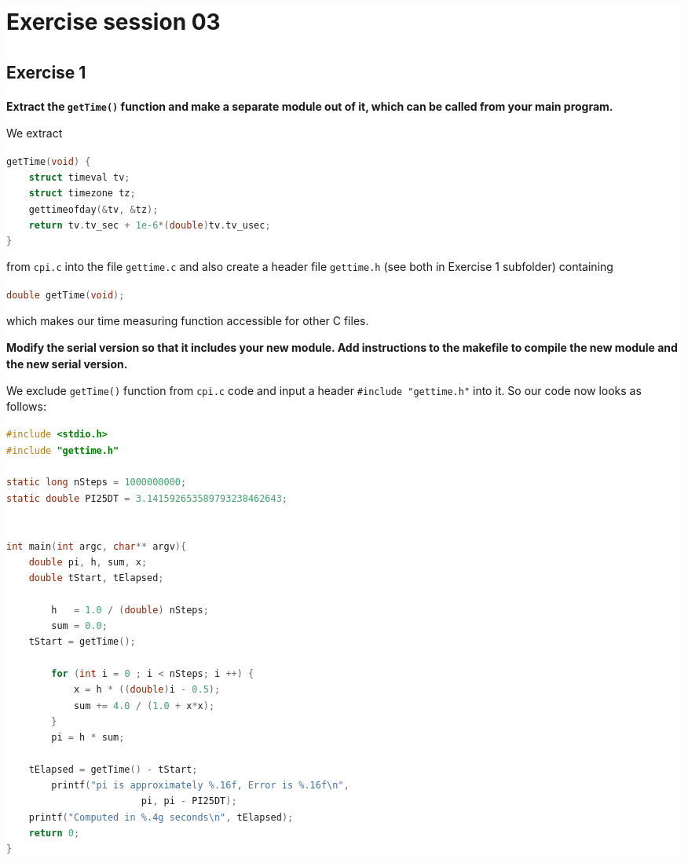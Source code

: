 # Exercise session 03

## Exercise 1

**Extract the `getTime()` function and make a separate module out of it, which can be called from your main program.**

We extract 

```C
getTime(void) {
    struct timeval tv;
    struct timezone tz;
    gettimeofday(&tv, &tz);
    return tv.tv_sec + 1e-6*(double)tv.tv_usec;
}
```

from `cpi.c` into the file `gettime.c` and also create a header file `gettime.h` (see both in Exercise 1 subfolder) containing 

```C
double getTime(void);
```
which makes our time measuring function accessible for other C files. 

**Modify the serial version so that it includes your new module.  Add instructions to the makefile to compile the new module and the new serial version.**

We exclude `getTime()` function from `cpi.c` code and input a header `#include "gettime.h"` into it. So our code now looks as follows:

```C
#include <stdio.h>
#include "gettime.h"

static long nSteps = 1000000000;
static double PI25DT = 3.141592653589793238462643;


int main(int argc, char** argv){
    double pi, h, sum, x;
    double tStart, tElapsed;

        h   = 1.0 / (double) nSteps;
        sum = 0.0;
    tStart = getTime();

        for (int i = 0 ; i < nSteps; i ++) {
            x = h * ((double)i - 0.5);
            sum += 4.0 / (1.0 + x*x);
        }
        pi = h * sum;

    tElapsed = getTime() - tStart;
        printf("pi is approximately %.16f, Error is %.16f\n",
                        pi, pi - PI25DT);
    printf("Computed in %.4g seconds\n", tElapsed);
    return 0;
}
```
